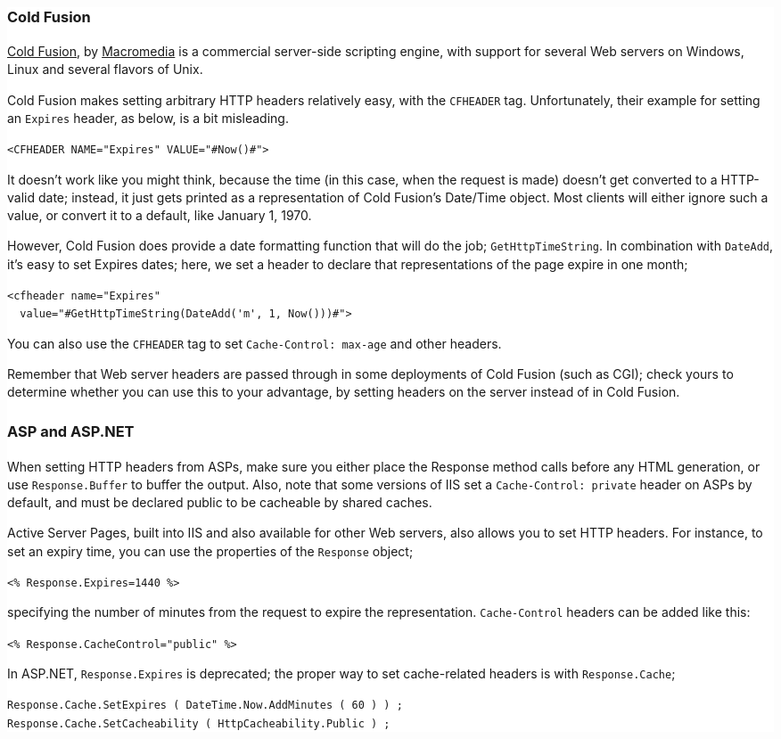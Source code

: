 ### Cold Fusion

[Cold Fusion](http://www.macromedia.com/software/coldfusion/), by [Macromedia](http://www.macromedia.com/) is a commercial server-side scripting engine, with support for several Web servers on Windows, Linux and several flavors of Unix.

Cold Fusion makes setting arbitrary HTTP headers relatively easy, with the `CFHEADER` tag. Unfortunately, their example for setting an `Expires` header, as below, is a bit misleading.

```
<CFHEADER NAME="Expires" VALUE="#Now()#">
```

It doesn’t work like you might think, because the time (in this case, when the request is made) doesn’t get converted to a HTTP-valid date; instead, it just gets printed as a representation of Cold Fusion’s Date/Time object. Most clients will either ignore such a value, or convert it to a default, like January 1, 1970.

However, Cold Fusion does provide a date formatting function that will do the job; `GetHttpTimeString`. In combination with `DateAdd`, it’s easy to set Expires dates; here, we set a header to declare that representations of the page expire in one month;

```
<cfheader name="Expires" 
  value="#GetHttpTimeString(DateAdd('m', 1, Now()))#">
```

You can also use the `CFHEADER` tag to set `Cache-Control: max-age` and other headers.

Remember that Web server headers are passed through in some deployments of Cold Fusion (such as CGI); check yours to determine whether you can use this to your advantage, by setting headers on the server instead of in Cold Fusion.

### ASP and ASP.NET

When setting HTTP headers from ASPs, make sure you either place the Response method calls before any HTML generation, or use `Response.Buffer` to buffer the output. Also, note that some versions of IIS set a `Cache-Control: private` header on ASPs by default, and must be declared public to be cacheable by shared caches.

Active Server Pages, built into IIS and also available for other Web servers, also allows you to set HTTP headers. For instance, to set an expiry time, you can use the properties of the `Response` object;

```
<% Response.Expires=1440 %>
```

specifying the number of minutes from the request to expire the representation. `Cache-Control` headers can be added like this:

```
<% Response.CacheControl="public" %>
```

In ASP.NET, `Response.Expires` is deprecated; the proper way to set cache-related headers is with `Response.Cache`;

```
Response.Cache.SetExpires ( DateTime.Now.AddMinutes ( 60 ) ) ;
Response.Cache.SetCacheability ( HttpCacheability.Public ) ;
```